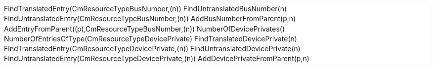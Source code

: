 </td>
<td>
FindTranslatedEntry(CmResourceTypeBusNumber,(n))

</td>
</tr>
<tr>
<td>
FindUntranslatedBusNumber(n)

</td>
<td>
FindUntranslatedEntry(CmResourceTypeBusNumber,(n))

</td>
</tr>
<tr>
<td>
AddBusNumberFromParent(p,n)

</td>
<td>
AddEntryFromParent((p),CmResourceTypeBusNumber,(n))

</td>
</tr>
<tr>
<td>
NumberOfDevicePrivates()

</td>
<td>
NumberOfEntriesOfType(CmResourceTypeDevicePrivate)

</td>
</tr>
<tr>
<td>
FindTranslatedDevicePrivate(n)

</td>
<td>
FindTranslatedEntry(CmResourceTypeDevicePrivate,(n))

</td>
</tr>
<tr>
<td>
FindUntranslatedDevicePrivate(n)

</td>
<td>
FindUntranslatedEntry(CmResourceTypeDevicePrivate,(n))

</td>
</tr>
<tr>
<td>
AddDevicePrivateFromParent(p,n)
